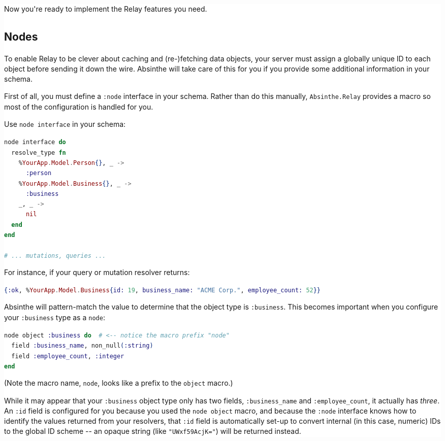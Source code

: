Now you're ready to implement the Relay features you need.

## Nodes

To enable Relay to be clever about caching and (re-)fetching data objects, your
server must assign a globally unique ID to each object before sending it down
the wire. Absinthe will take care of this for you if you provide some additional
information in your schema.

First of all, you must define a `:node` interface in your schema. Rather than
do this manually, `Absinthe.Relay` provides a macro so most of the configuration
is handled for you.

Use `node interface` in your schema:

```elixir
node interface do
  resolve_type fn
    %YourApp.Model.Person{}, _ ->
      :person
    %YourApp.Model.Business{}, _ ->
      :business
    _, _ ->
      nil
  end
end

# ... mutations, queries ...
```

For instance, if your query or mutation resolver returns:

```elixir
{:ok, %YourApp.Model.Business{id: 19, business_name: "ACME Corp.", employee_count: 52}}
```

Absinthe will pattern-match the value to determine that the object type is
`:business`. This becomes important when you configure your `:business` type as a `node`:

```elixir
node object :business do  # <-- notice the macro prefix "node"
  field :business_name, non_null(:string)
  field :employee_count, :integer
end
```

(Note the macro name, `node`, looks like a prefix to the `object` macro.)

While it may appear that your `:business` object type only has two fields,
`:business_name` and `:employee_count`, it actually has _three_. An `:id` field
is configured for you because you used the `node object` macro, and because the
`:node` interface knows how to identify the values returned from your resolvers,
that `:id` field is automatically set-up to convert internal (in this case,
numeric) IDs to the global ID scheme -- an opaque string (like `"UWxf59AcjK="`)
will be returned instead.

